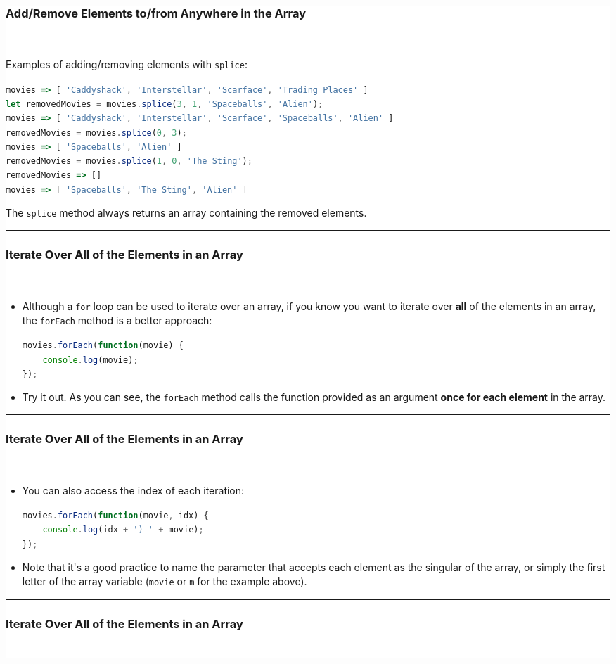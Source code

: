### Add/Remove Elements to/from Anywhere in the Array
<br>

Examples of adding/removing elements with `splice`:

```js
movies => [ 'Caddyshack', 'Interstellar', 'Scarface', 'Trading Places' ]
let removedMovies = movies.splice(3, 1, 'Spaceballs', 'Alien');
movies => [ 'Caddyshack', 'Interstellar', 'Scarface', 'Spaceballs', 'Alien' ]
removedMovies = movies.splice(0, 3);
movies => [ 'Spaceballs', 'Alien' ]
removedMovies = movies.splice(1, 0, 'The Sting');
removedMovies => []
movies => [ 'Spaceballs', 'The Sting', 'Alien' ]
```

The `splice` method always returns an array containing the removed elements.

---
### Iterate Over All of the Elements in an Array
<br>

- Although a `for` loop can be used to iterate over an array, if you know you want to iterate over **all** of the elements in an array, the `forEach` method is a better approach:

	```js
	movies.forEach(function(movie) {
		console.log(movie);
	});
	```


- Try it out. As you can see, the `forEach` method calls the function provided as an argument **once for each element** in the array.

---
### Iterate Over All of the Elements in an Array
<br>
	
- You can also access the index of each iteration:

	```js
	movies.forEach(function(movie, idx) {
		console.log(idx + ') ' + movie);
	});
	```

- Note that it's a good practice to name the parameter that accepts each element as the singular of the array, or simply the first letter of the array variable (`movie` or `m` for the example above).

---
### Iterate Over All of the Elements in an Array
<br>
